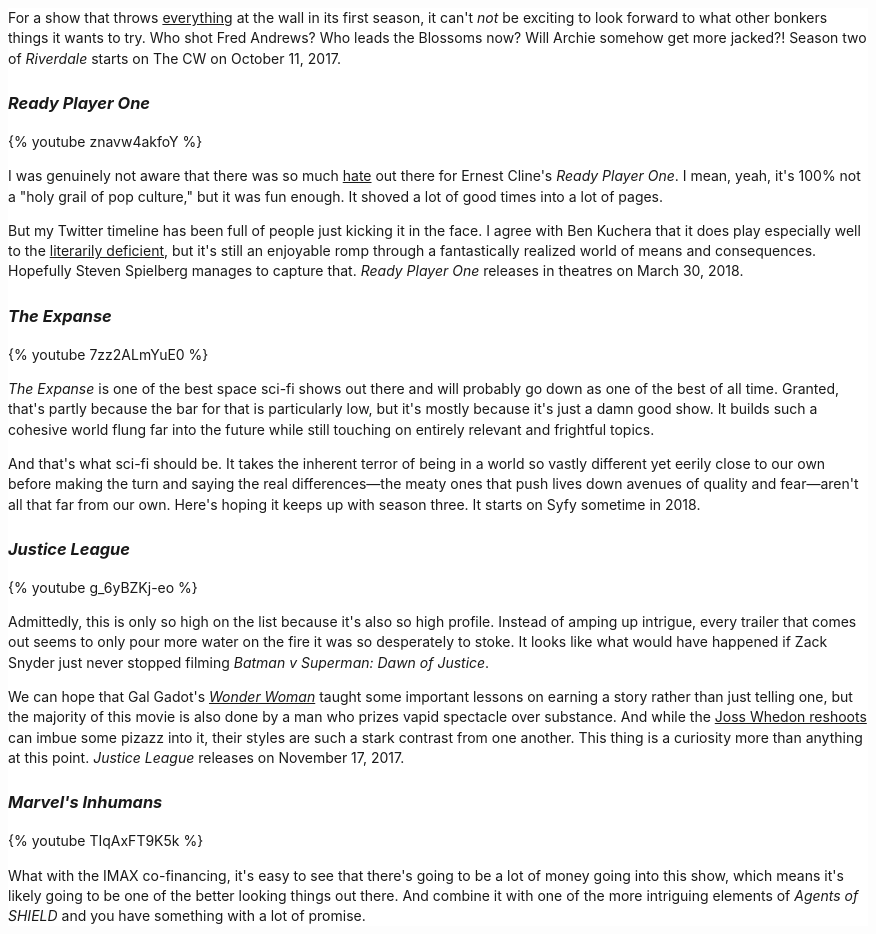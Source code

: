 For a show that throws [everything](https://workingmirror.com/2017/06/06/you-should-probably-watch-riverdale/) at the wall in its first season, it can't *not* be exciting to look forward to what other bonkers things it wants to try. Who shot Fred Andrews? Who leads the Blossoms now? Will Archie somehow get more jacked?! Season two of *Riverdale* starts on The CW on October 11, 2017.

### *Ready Player One*

{% youtube znavw4akfoY %}

I was genuinely not aware that there was so much [hate](https://twitter.com/SimonParkin/status/888858858470461440) out there for Ernest Cline's *Ready Player One*. I mean, yeah, it's 100% not a "holy grail of pop culture," but it was fun enough. It shoved a lot of good times into a lot of pages.

But my Twitter timeline has been full of people just kicking it in the face. I agree with Ben Kuchera that it does play especially well to the [literarily deficient](https://twitter.com/BenKuchera/status/888846145979592704), but it's still an enjoyable romp through a fantastically realized world of means and consequences. Hopefully Steven Spielberg manages to capture that. *Ready Player One* releases in theatres on March 30, 2018.

### *The Expanse*

{% youtube 7zz2ALmYuE0 %}

*The Expanse* is one of the best space sci-fi shows out there and will probably go down as one of the best of all time. Granted, that's partly because the bar for that is particularly low, but it's mostly because it's just a damn good show. It builds such a cohesive world flung far into the future while still touching on entirely relevant and frightful topics.

And that's what sci-fi should be. It takes the inherent terror of being in a world so vastly different yet eerily close to our own before making the turn and saying the real differences—the meaty ones that push lives down avenues of quality and fear—aren't all that far from our own. Here's hoping it keeps up with season three. It starts on Syfy sometime in 2018.

### *Justice League*

{% youtube g_6yBZKj-eo %}

Admittedly, this is only so high on the list because it's also so high profile. Instead of amping up intrigue, every trailer that comes out seems to only pour more water on the fire it was so desperately to stoke. It looks like what would have happened if Zack Snyder just never stopped filming *Batman v Superman: Dawn of Justice*.

We can hope that Gal Gadot's [*Wonder Woman*](https://workingmirror.com/2017/06/05/wonder-woman-review/) taught some important lessons on earning a story rather than just telling one, but the majority of this movie is also done by a man who prizes vapid spectacle over substance. And while the [Joss Whedon reshoots](http://variety.com/2017/film/news/justice-league-reshoots-1202502433/) can imbue some pizazz into it, their styles are such a stark contrast from one another. This thing is a curiosity more than anything at this point. *Justice League* releases on November 17, 2017.

### *Marvel's Inhumans*

{% youtube TIqAxFT9K5k %}

What with the IMAX co-financing, it's easy to see that there's going to be a lot of money going into this show, which means it's likely going to be one of the better looking things out there. And combine it with one of the more intriguing elements of *Agents of SHIELD* and you have something with a lot of promise.
